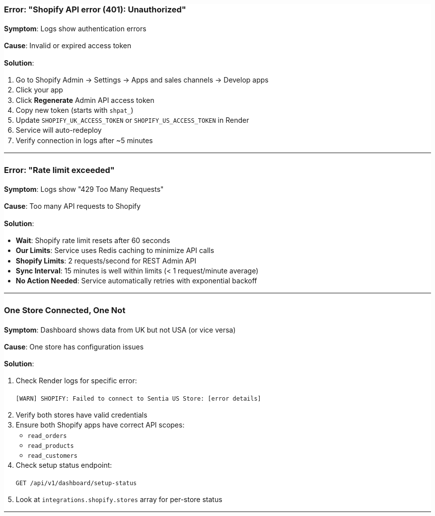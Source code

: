 
### Error: "Shopify API error (401): Unauthorized"

**Symptom**: Logs show authentication errors

**Cause**: Invalid or expired access token

**Solution**:
1. Go to Shopify Admin → Settings → Apps and sales channels → Develop apps
2. Click your app
3. Click **Regenerate** Admin API access token
4. Copy new token (starts with `shpat_`)
5. Update `SHOPIFY_UK_ACCESS_TOKEN` or `SHOPIFY_US_ACCESS_TOKEN` in Render
6. Service will auto-redeploy
7. Verify connection in logs after ~5 minutes

---

### Error: "Rate limit exceeded"

**Symptom**: Logs show "429 Too Many Requests"

**Cause**: Too many API requests to Shopify

**Solution**:
- **Wait**: Shopify rate limit resets after 60 seconds
- **Our Limits**: Service uses Redis caching to minimize API calls
- **Shopify Limits**: 2 requests/second for REST Admin API
- **Sync Interval**: 15 minutes is well within limits (< 1 request/minute average)
- **No Action Needed**: Service automatically retries with exponential backoff

---

### One Store Connected, One Not

**Symptom**: Dashboard shows data from UK but not USA (or vice versa)

**Cause**: One store has configuration issues

**Solution**:
1. Check Render logs for specific error:
   ```
   [WARN] SHOPIFY: Failed to connect to Sentia US Store: [error details]
   ```
2. Verify both stores have valid credentials
3. Ensure both Shopify apps have correct API scopes:
   - `read_orders`
   - `read_products`
   - `read_customers`
4. Check setup status endpoint:
   ```
   GET /api/v1/dashboard/setup-status
   ```
5. Look at `integrations.shopify.stores` array for per-store status

---
